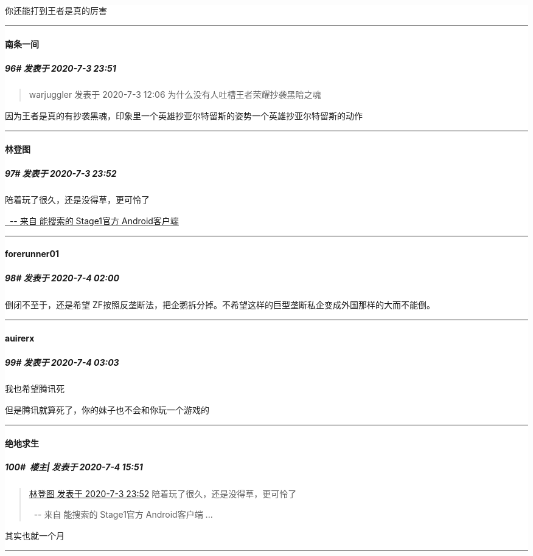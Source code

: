 
你还能打到王者是真的厉害


-----

####  南条一间  
##### 96#       发表于 2020-7-3 23:51


<blockquote>warjuggler 发表于 2020-7-3 12:06
为什么没有人吐槽王者荣耀抄袭黑暗之魂</blockquote>
因为王者是真的有抄袭黑魂，印象里一个英雄抄亚尔特留斯的姿势一个英雄抄亚尔特留斯的动作


-----

####  林登图  
##### 97#       发表于 2020-7-3 23:52


陪着玩了很久，还是没得草，更可怜了

[  -- 来自 能搜索的 Stage1官方 Android客户端](https://www.coolapk.com/apk/140634)


-----

####  forerunner01  
##### 98#       发表于 2020-7-4 02:00


倒闭不至于，还是希望 ZF按照反垄断法，把企鹅拆分掉。不希望这样的巨型垄断私企变成外国那样的大而不能倒。


-----

####  auirerx  
##### 99#       发表于 2020-7-4 03:03


我也希望腾讯死

但是腾讯就算死了，你的妹子也不会和你玩一个游戏的


-----

####  绝地求生  
##### 100#         楼主| 发表于 2020-7-4 15:51


<blockquote><a href="httphttps://bbs.saraba1st.com/2b/forum.php?mod=redirect&amp;goto=findpost&amp;pid=48057468&amp;ptid=1945593" target="_blank">林登图 发表于 2020-7-3 23:52</a>
陪着玩了很久，还是没得草，更可怜了

  -- 来自 能搜索的 Stage1官方 Android客户端 ...</blockquote>
其实也就一个月


-----
